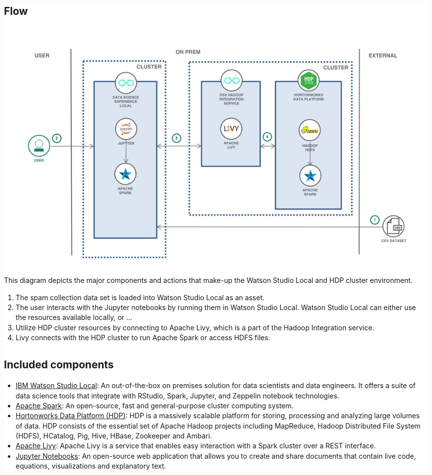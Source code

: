 
## Flow

![](doc/source/images/architecture.png)

This diagram depicts the major components and actions that make-up the Watson Studio Local and HDP cluster environment.

1. The spam collection data set is loaded into Watson Studio Local as an asset.
2. The user interacts with the Jupyter notebooks by running them in Watson Studio Local. Watson Studio Local can either use the resources available locally, or ...
3. Utilize HDP cluster resources by connecting to Apache Livy, which is a part of the Hadoop Integration service.
4. Livy connects with the HDP cluster to run Apache Spark or access HDFS files.

## Included components

* [IBM Watson Studio Local](https://content-dsxlocal.mybluemix.net/docs/content/local/overview.html): An out-of-the-box on premises solution for data scientists and data engineers. It offers a suite of data science tools that integrate with RStudio, Spark, Jupyter, and Zeppelin notebook technologies.
* [Apache Spark](http://spark.apache.org/): An open-source, fast and general-purpose cluster computing system.
* [Hortonworks Data Platform (HDP)](https://hortonworks.com/products/data-platforms/hdp/): HDP is a massively scalable platform for storing, processing and analyzing large volumes of data. HDP consists of the essential set of Apache Hadoop projects including MapReduce, Hadoop Distributed File System (HDFS), HCatalog, Pig, Hive, HBase, Zookeeper and Ambari.
* [Apache Livy](https://livy.incubator.apache.org/): Apache Livy is a service that enables easy interaction with a Spark cluster over a REST interface.
* [Jupyter Notebooks](http://jupyter.org/): An open-source web application that allows you to create and share documents that contain live code, equations, visualizations and explanatory text.
